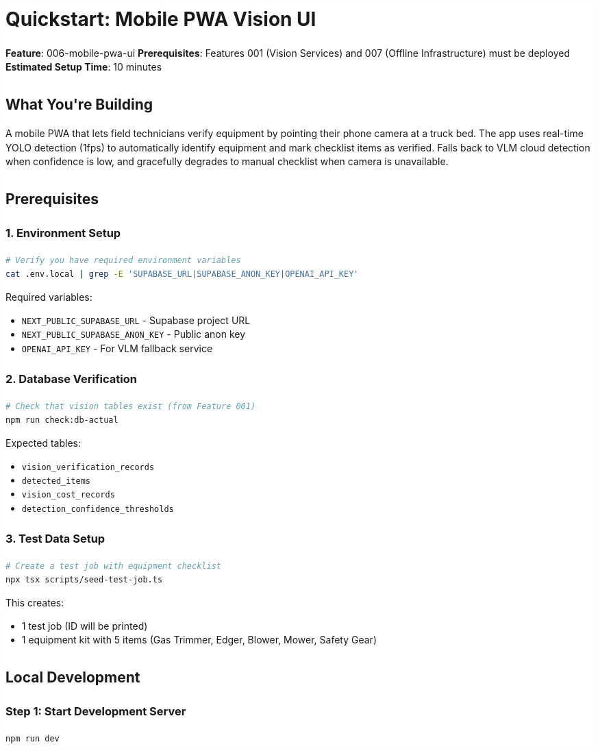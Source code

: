 # Quickstart: Mobile PWA Vision UI

**Feature**: 006-mobile-pwa-ui
**Prerequisites**: Features 001 (Vision Services) and 007 (Offline Infrastructure) must be deployed
**Estimated Setup Time**: 10 minutes

## What You're Building

A mobile PWA that lets field technicians verify equipment by pointing their phone camera at a truck bed. The app uses real-time YOLO detection (1fps) to automatically identify equipment and mark checklist items as verified. Falls back to VLM cloud detection when confidence is low, and gracefully degrades to manual checklist when camera is unavailable.

## Prerequisites

### 1. Environment Setup
```bash
# Verify you have required environment variables
cat .env.local | grep -E 'SUPABASE_URL|SUPABASE_ANON_KEY|OPENAI_API_KEY'
```

Required variables:
- `NEXT_PUBLIC_SUPABASE_URL` - Supabase project URL
- `NEXT_PUBLIC_SUPABASE_ANON_KEY` - Public anon key
- `OPENAI_API_KEY` - For VLM fallback service

### 2. Database Verification
```bash
# Check that vision tables exist (from Feature 001)
npm run check:db-actual
```

Expected tables:
- `vision_verification_records`
- `detected_items`
- `vision_cost_records`
- `detection_confidence_thresholds`

### 3. Test Data Setup
```bash
# Create a test job with equipment checklist
npx tsx scripts/seed-test-job.ts
```

This creates:
- 1 test job (ID will be printed)
- 1 equipment kit with 5 items (Gas Trimmer, Edger, Blower, Mower, Safety Gear)

## Local Development

### Step 1: Start Development Server
```bash
npm run dev
```
